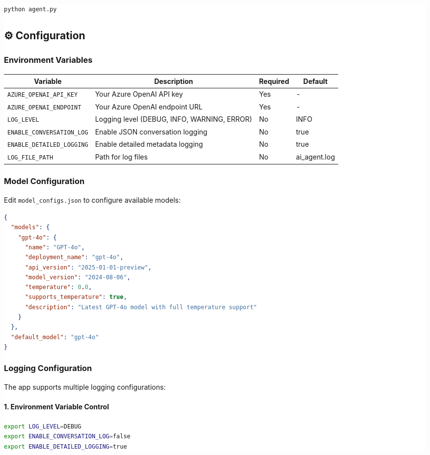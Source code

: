 ```bash
python agent.py
```

## ⚙️ Configuration

### Environment Variables

| Variable | Description | Required | Default |
|----------|-------------|----------|---------|
| `AZURE_OPENAI_API_KEY` | Your Azure OpenAI API key | Yes | - |
| `AZURE_OPENAI_ENDPOINT` | Your Azure OpenAI endpoint URL | Yes | - |
| `LOG_LEVEL` | Logging level (DEBUG, INFO, WARNING, ERROR) | No | INFO |
| `ENABLE_CONVERSATION_LOG` | Enable JSON conversation logging | No | true |
| `ENABLE_DETAILED_LOGGING` | Enable detailed metadata logging | No | true |
| `LOG_FILE_PATH` | Path for log files | No | ai_agent.log |

### Model Configuration

Edit `model_configs.json` to configure available models:

```json
{
  "models": {
    "gpt-4o": {
      "name": "GPT-4o",
      "deployment_name": "gpt-4o",
      "api_version": "2025-01-01-preview",
      "model_version": "2024-08-06",
      "temperature": 0.0,
      "supports_temperature": true,
      "description": "Latest GPT-4o model with full temperature support"
    }
  },
  "default_model": "gpt-4o"
}
```

### Logging Configuration

The app supports multiple logging configurations:

#### 1. Environment Variable Control
```bash
export LOG_LEVEL=DEBUG
export ENABLE_CONVERSATION_LOG=false
export ENABLE_DETAILED_LOGGING=true
```
